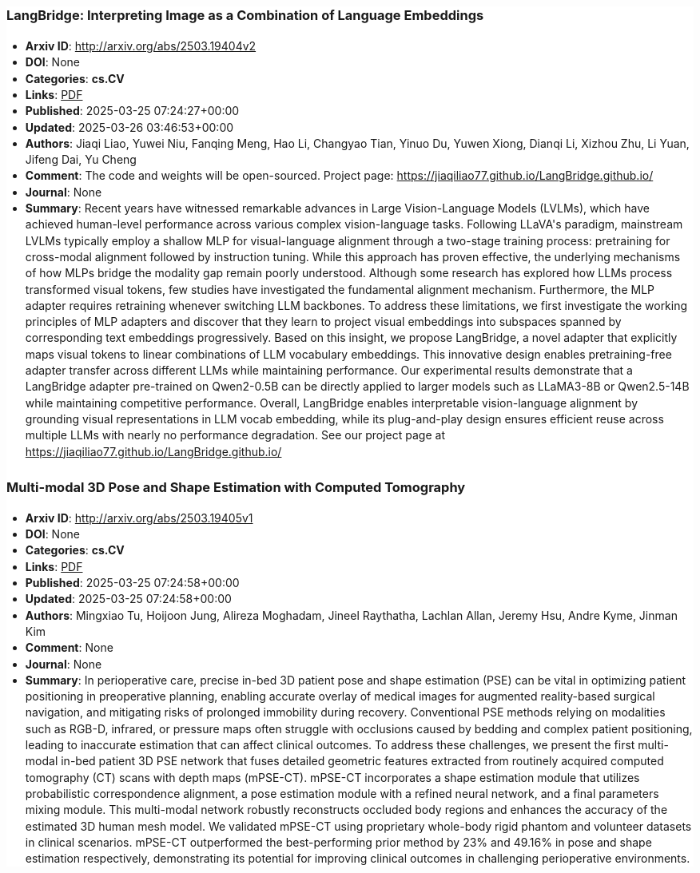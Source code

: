 

### LangBridge: Interpreting Image as a Combination of Language Embeddings
- **Arxiv ID**: http://arxiv.org/abs/2503.19404v2
- **DOI**: None
- **Categories**: **cs.CV**
- **Links**: [PDF](http://arxiv.org/pdf/2503.19404v2)
- **Published**: 2025-03-25 07:24:27+00:00
- **Updated**: 2025-03-26 03:46:53+00:00
- **Authors**: Jiaqi Liao, Yuwei Niu, Fanqing Meng, Hao Li, Changyao Tian, Yinuo Du, Yuwen Xiong, Dianqi Li, Xizhou Zhu, Li Yuan, Jifeng Dai, Yu Cheng
- **Comment**: The code and weights will be open-sourced. Project page:
  https://jiaqiliao77.github.io/LangBridge.github.io/
- **Journal**: None
- **Summary**: Recent years have witnessed remarkable advances in Large Vision-Language Models (LVLMs), which have achieved human-level performance across various complex vision-language tasks. Following LLaVA's paradigm, mainstream LVLMs typically employ a shallow MLP for visual-language alignment through a two-stage training process: pretraining for cross-modal alignment followed by instruction tuning. While this approach has proven effective, the underlying mechanisms of how MLPs bridge the modality gap remain poorly understood. Although some research has explored how LLMs process transformed visual tokens, few studies have investigated the fundamental alignment mechanism. Furthermore, the MLP adapter requires retraining whenever switching LLM backbones. To address these limitations, we first investigate the working principles of MLP adapters and discover that they learn to project visual embeddings into subspaces spanned by corresponding text embeddings progressively. Based on this insight, we propose LangBridge, a novel adapter that explicitly maps visual tokens to linear combinations of LLM vocabulary embeddings. This innovative design enables pretraining-free adapter transfer across different LLMs while maintaining performance. Our experimental results demonstrate that a LangBridge adapter pre-trained on Qwen2-0.5B can be directly applied to larger models such as LLaMA3-8B or Qwen2.5-14B while maintaining competitive performance. Overall, LangBridge enables interpretable vision-language alignment by grounding visual representations in LLM vocab embedding, while its plug-and-play design ensures efficient reuse across multiple LLMs with nearly no performance degradation. See our project page at https://jiaqiliao77.github.io/LangBridge.github.io/



### Multi-modal 3D Pose and Shape Estimation with Computed Tomography
- **Arxiv ID**: http://arxiv.org/abs/2503.19405v1
- **DOI**: None
- **Categories**: **cs.CV**
- **Links**: [PDF](http://arxiv.org/pdf/2503.19405v1)
- **Published**: 2025-03-25 07:24:58+00:00
- **Updated**: 2025-03-25 07:24:58+00:00
- **Authors**: Mingxiao Tu, Hoijoon Jung, Alireza Moghadam, Jineel Raythatha, Lachlan Allan, Jeremy Hsu, Andre Kyme, Jinman Kim
- **Comment**: None
- **Journal**: None
- **Summary**: In perioperative care, precise in-bed 3D patient pose and shape estimation (PSE) can be vital in optimizing patient positioning in preoperative planning, enabling accurate overlay of medical images for augmented reality-based surgical navigation, and mitigating risks of prolonged immobility during recovery. Conventional PSE methods relying on modalities such as RGB-D, infrared, or pressure maps often struggle with occlusions caused by bedding and complex patient positioning, leading to inaccurate estimation that can affect clinical outcomes. To address these challenges, we present the first multi-modal in-bed patient 3D PSE network that fuses detailed geometric features extracted from routinely acquired computed tomography (CT) scans with depth maps (mPSE-CT). mPSE-CT incorporates a shape estimation module that utilizes probabilistic correspondence alignment, a pose estimation module with a refined neural network, and a final parameters mixing module. This multi-modal network robustly reconstructs occluded body regions and enhances the accuracy of the estimated 3D human mesh model. We validated mPSE-CT using proprietary whole-body rigid phantom and volunteer datasets in clinical scenarios. mPSE-CT outperformed the best-performing prior method by 23% and 49.16% in pose and shape estimation respectively, demonstrating its potential for improving clinical outcomes in challenging perioperative environments.
